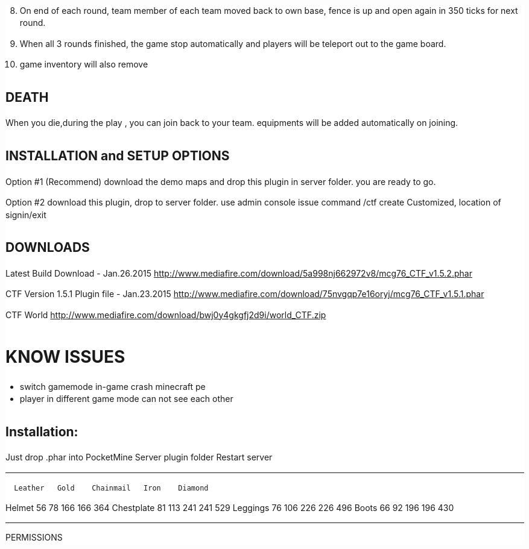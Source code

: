 8. On end of each round, team member of each team moved back to own base, fence is up and open again in 350 ticks for next round.

9. When all 3 rounds finished, the game stop automatically and players will be teleport out to the game board.

10. game inventory will also remove 

DEATH
------------------------------
When you die,during the play , you can join back to your team. equipments will be added automatically on joining.


INSTALLATION and SETUP OPTIONS
------------------------------
Option #1  (Recommend)
download the demo maps and drop this plugin in server folder. 
you are ready to go. 

Option #2
download this plugin, drop to server folder. 
use admin console issue command /ctf create
Customized, location of signin/exit

DOWNLOADS
--------------------------------------------------------------------------
Latest Build Download - Jan.26.2015 
http://www.mediafire.com/download/5a998nj662972v8/mcg76_CTF_v1.5.2.phar

CTF Version 1.5.1 Plugin file  - Jan.23.2015
http://www.mediafire.com/download/75nvgqp7e16oryj/mcg76_CTF_v1.5.1.phar

CTF World 
http://www.mediafire.com/download/bwj0y4gkgfj2d9i/world_CTF.zip


KNOW ISSUES
=====================
- switch gamemode in-game crash minecraft pe
- player in different game mode can not see each other


Installation: 
-------------------------
Just drop .phar into PocketMine Server plugin folder 
Restart server

---------------------------------------------------------------------------------------------------
 	  Leather 	Gold 	Chainmail 	Iron 	Diamond
Helmet 	56 	78 	166 	166 	364
Chestplate 	81 	113 	241 	241 	529
Leggings 	76 	106 	226 	226 	496
Boots 	66 	92 	196 	196 	430

-----------------------------------------------------------------------------------------------------
PERMISSIONS
